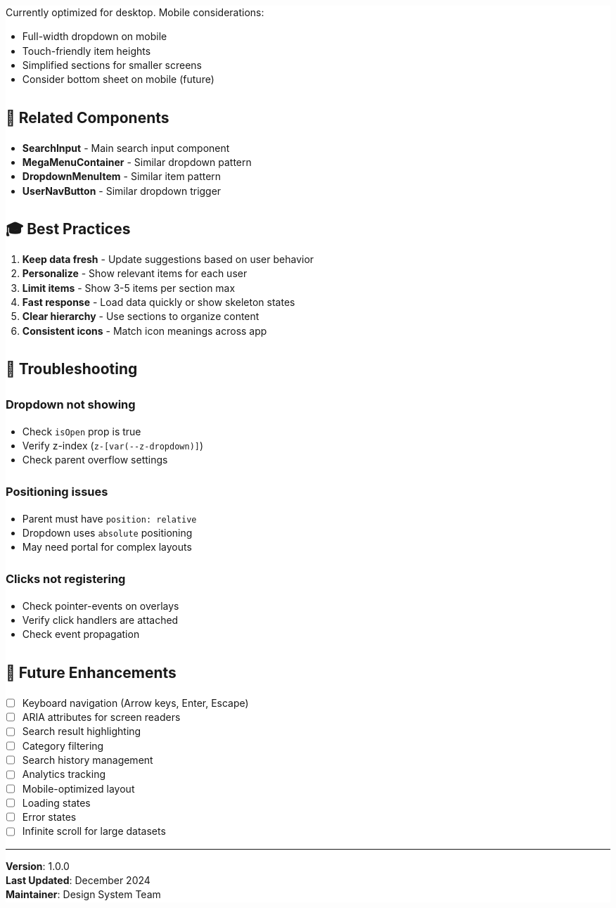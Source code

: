 Currently optimized for desktop. Mobile considerations:
- Full-width dropdown on mobile
- Touch-friendly item heights
- Simplified sections for smaller screens
- Consider bottom sheet on mobile (future)

## 🔗 Related Components

- **SearchInput** - Main search input component
- **MegaMenuContainer** - Similar dropdown pattern
- **DropdownMenuItem** - Similar item pattern
- **UserNavButton** - Similar dropdown trigger

## 🎓 Best Practices

1. **Keep data fresh** - Update suggestions based on user behavior
2. **Personalize** - Show relevant items for each user
3. **Limit items** - Show 3-5 items per section max
4. **Fast response** - Load data quickly or show skeleton states
5. **Clear hierarchy** - Use sections to organize content
6. **Consistent icons** - Match icon meanings across app

## 🐛 Troubleshooting

### Dropdown not showing
- Check `isOpen` prop is true
- Verify z-index (`z-[var(--z-dropdown)]`)
- Check parent overflow settings

### Positioning issues
- Parent must have `position: relative`
- Dropdown uses `absolute` positioning
- May need portal for complex layouts

### Clicks not registering
- Check pointer-events on overlays
- Verify click handlers are attached
- Check event propagation

## 📝 Future Enhancements

- [ ] Keyboard navigation (Arrow keys, Enter, Escape)
- [ ] ARIA attributes for screen readers
- [ ] Search result highlighting
- [ ] Category filtering
- [ ] Search history management
- [ ] Analytics tracking
- [ ] Mobile-optimized layout
- [ ] Loading states
- [ ] Error states
- [ ] Infinite scroll for large datasets

---

**Version**: 1.0.0  
**Last Updated**: December 2024  
**Maintainer**: Design System Team
